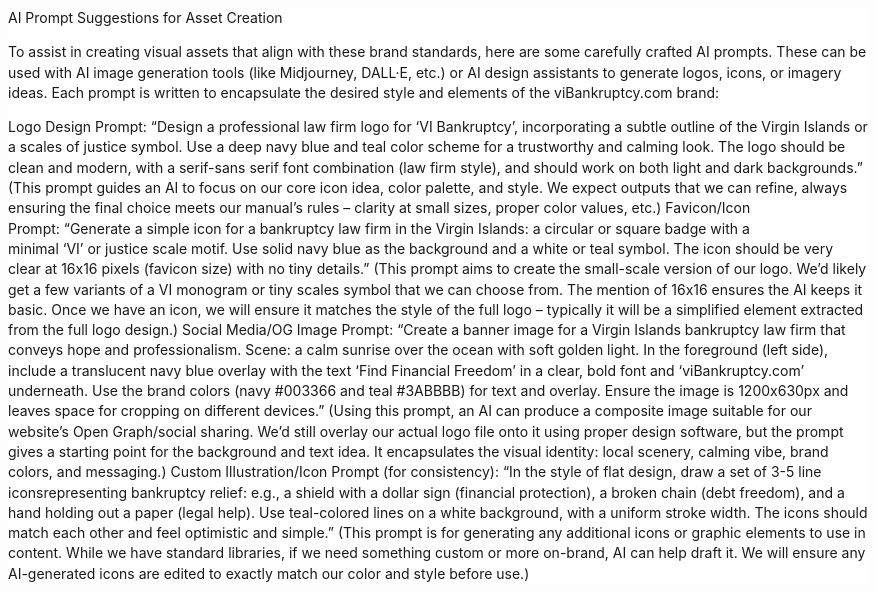 
AI Prompt Suggestions for Asset Creation


To assist in creating visual assets that align with these brand standards, here are some carefully crafted AI prompts. These can be used with AI image generation tools (like Midjourney, DALL·E, etc.) or AI design assistants to generate logos, icons, or imagery ideas. Each prompt is written to encapsulate the desired style and elements of the viBankruptcy.com brand:

Logo Design Prompt: “Design a professional law firm logo for ‘VI Bankruptcy’, incorporating a subtle outline of the Virgin Islands or a scales of justice symbol. Use a deep navy blue and teal color scheme for a trustworthy and calming look. The logo should be clean and modern, with a serif-sans serif font combination (law firm style), and should work on both light and dark backgrounds.”
(This prompt guides an AI to focus on our core icon idea, color palette, and style. We expect outputs that we can refine, always ensuring the final choice meets our manual’s rules – clarity at small sizes, proper color values, etc.)
Favicon/Icon Prompt: “Generate a simple icon for a bankruptcy law firm in the Virgin Islands: a circular or square badge with a minimal ‘VI’ or justice scale motif. Use solid navy blue as the background and a white or teal symbol. The icon should be very clear at 16x16 pixels (favicon size) with no tiny details.”
(This prompt aims to create the small-scale version of our logo. We’d likely get a few variants of a VI monogram or tiny scales symbol that we can choose from. The mention of 16x16 ensures the AI keeps it basic. Once we have an icon, we will ensure it matches the style of the full logo – typically it will be a simplified element extracted from the full logo design.)
Social Media/OG Image Prompt: “Create a banner image for a Virgin Islands bankruptcy law firm that conveys hope and professionalism. Scene: a calm sunrise over the ocean with soft golden light. In the foreground (left side), include a translucent navy blue overlay with the text ‘Find Financial Freedom’ in a clear, bold font and ‘viBankruptcy.com’ underneath. Use the brand colors (navy #003366 and teal #3ABBBB) for text and overlay. Ensure the image is 1200x630px and leaves space for cropping on different devices.”
(Using this prompt, an AI can produce a composite image suitable for our website’s Open Graph/social sharing. We’d still overlay our actual logo file onto it using proper design software, but the prompt gives a starting point for the background and text idea. It encapsulates the visual identity: local scenery, calming vibe, brand colors, and messaging.)
Custom Illustration/Icon Prompt (for consistency): “In the style of flat design, draw a set of 3-5 line iconsrepresenting bankruptcy relief: e.g., a shield with a dollar sign (financial protection), a broken chain (debt freedom), and a hand holding out a paper (legal help). Use teal-colored lines on a white background, with a uniform stroke width. The icons should match each other and feel optimistic and simple.”
(This prompt is for generating any additional icons or graphic elements to use in content. While we have standard libraries, if we need something custom or more on-brand, AI can help draft it. We will ensure any AI-generated icons are edited to exactly match our color and style before use.)
